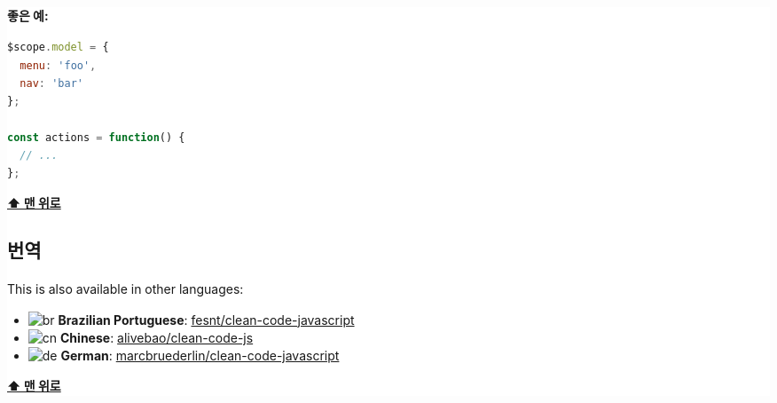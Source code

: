**좋은 예:**
```javascript
$scope.model = {
  menu: 'foo',
  nav: 'bar'
};

const actions = function() {
  // ...
};
```
**[⬆ 맨 위로](#목차)**

## 번역

This is also available in other languages:

  - ![br](https://raw.githubusercontent.com/gosquared/flags/master/flags/flags/shiny/24/Brazil.png) **Brazilian Portuguese**: [fesnt/clean-code-javascript](https://github.com/fesnt/clean-code-javascript)
  - ![cn](https://raw.githubusercontent.com/gosquared/flags/master/flags/flags/shiny/24/China.png) **Chinese**: [alivebao/clean-code-js](https://github.com/alivebao/clean-code-js)
  - ![de](https://raw.githubusercontent.com/gosquared/flags/master/flags/flags/shiny/24/Germany.png) **German**: [marcbruederlin/clean-code-javascript](https://github.com/marcbruederlin/clean-code-javascript)

**[⬆ 맨 위로](#목차)**

